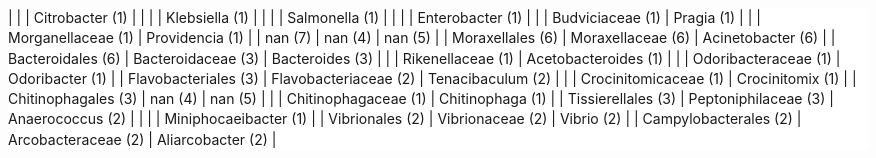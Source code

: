 |                       |                            | Citrobacter (1)        |
|                       |                            | Klebsiella (1)         |
|                       |                            | Salmonella (1)         |
|                       |                            | Enterobacter (1)       |
|                       | Budviciaceae (1)           | Pragia (1)             |
|                       | Morganellaceae (1)         | Providencia (1)        |
| nan (7)               | nan (4)                    | nan (5)                |
| Moraxellales (6)      | Moraxellaceae (6)          | Acinetobacter (6)      |
| Bacteroidales (6)     | Bacteroidaceae (3)         | Bacteroides (3)        |
|                       | Rikenellaceae (1)          | Acetobacteroides (1)   |
|                       | Odoribacteraceae (1)       | Odoribacter (1)        |
| Flavobacteriales (3)  | Flavobacteriaceae (2)      | Tenacibaculum (2)      |
|                       | Crocinitomicaceae (1)      | Crocinitomix (1)       |
| Chitinophagales (3)   | nan (4)                    | nan (5)                |
|                       | Chitinophagaceae (1)       | Chitinophaga (1)       |
| Tissierellales (3)    | Peptoniphilaceae (3)       | Anaerococcus (2)       |
|                       |                            | Miniphocaeibacter (1)  |
| Vibrionales (2)       | Vibrionaceae (2)           | Vibrio (2)             |
| Campylobacterales (2) | Arcobacteraceae (2)        | Aliarcobacter (2)      |
